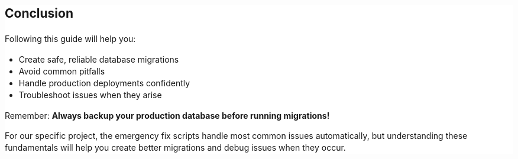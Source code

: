 ## Conclusion

Following this guide will help you:
- Create safe, reliable database migrations
- Avoid common pitfalls
- Handle production deployments confidently
- Troubleshoot issues when they arise

Remember: **Always backup your production database before running migrations!**

For our specific project, the emergency fix scripts handle most common issues automatically, but understanding these fundamentals will help you create better migrations and debug issues when they occur.